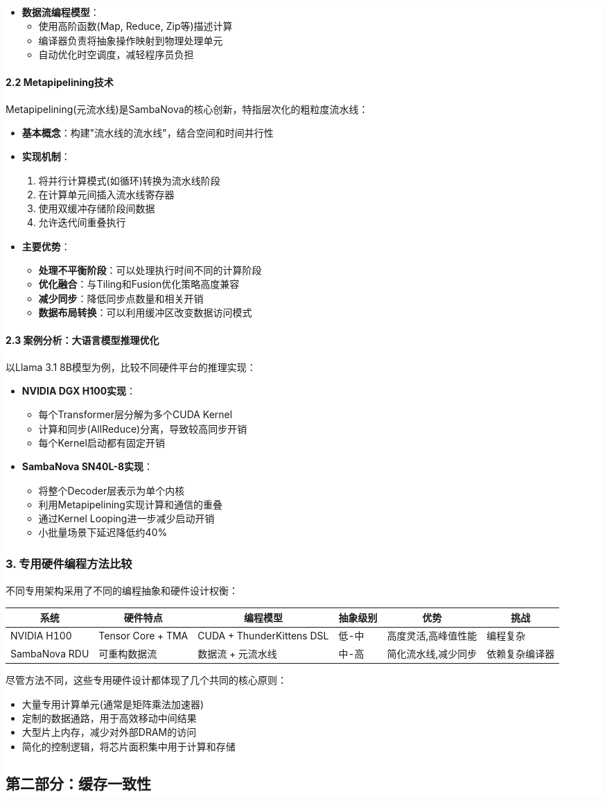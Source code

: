 - **数据流编程模型**：
  - 使用高阶函数(Map, Reduce, Zip等)描述计算
  - 编译器负责将抽象操作映射到物理处理单元
  - 自动优化时空调度，减轻程序员负担

#### 2.2 Metapipelining技术

Metapipelining(元流水线)是SambaNova的核心创新，特指层次化的粗粒度流水线：

- **基本概念**：构建"流水线的流水线"，结合空间和时间并行性
- **实现机制**：
  1. 将并行计算模式(如循环)转换为流水线阶段
  2. 在计算单元间插入流水线寄存器
  3. 使用双缓冲存储阶段间数据
  4. 允许迭代间重叠执行

- **主要优势**：
  - **处理不平衡阶段**：可以处理执行时间不同的计算阶段
  - **优化融合**：与Tiling和Fusion优化策略高度兼容
  - **减少同步**：降低同步点数量和相关开销
  - **数据布局转换**：可以利用缓冲区改变数据访问模式

#### 2.3 案例分析：大语言模型推理优化

以Llama 3.1 8B模型为例，比较不同硬件平台的推理实现：

- **NVIDIA DGX H100实现**：
  - 每个Transformer层分解为多个CUDA Kernel
  - 计算和同步(AllReduce)分离，导致较高同步开销
  - 每个Kernel启动都有固定开销

- **SambaNova SN40L-8实现**：
  - 将整个Decoder层表示为单个内核
  - 利用Metapipelining实现计算和通信的重叠
  - 通过Kernel Looping进一步减少启动开销
  - 小批量场景下延迟降低约40%

### 3. 专用硬件编程方法比较

不同专用架构采用了不同的编程抽象和硬件设计权衡：

| 系统 | 硬件特点 | 编程模型 | 抽象级别 | 优势 | 挑战 |
|-----|---------|---------|---------|-----|------|
| NVIDIA H100 | Tensor Core + TMA | CUDA + ThunderKittens DSL | 低-中 | 高度灵活,高峰值性能 | 编程复杂 |
| SambaNova RDU | 可重构数据流 | 数据流 + 元流水线 | 中-高 | 简化流水线,减少同步 | 依赖复杂编译器 |

尽管方法不同，这些专用硬件设计都体现了几个共同的核心原则：
- 大量专用计算单元(通常是矩阵乘法加速器)
- 定制的数据通路，用于高效移动中间结果
- 大型片上内存，减少对外部DRAM的访问
- 简化的控制逻辑，将芯片面积集中用于计算和存储

## 第二部分：缓存一致性
